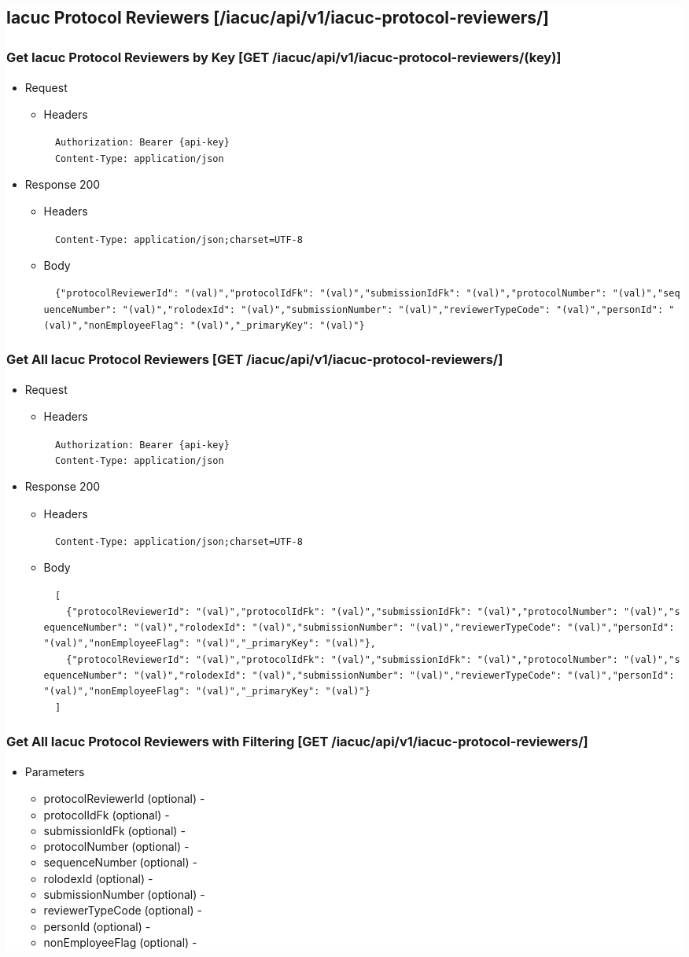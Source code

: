 ## Iacuc Protocol Reviewers [/iacuc/api/v1/iacuc-protocol-reviewers/]

### Get Iacuc Protocol Reviewers by Key [GET /iacuc/api/v1/iacuc-protocol-reviewers/(key)]
	 
+ Request

    + Headers

            Authorization: Bearer {api-key}
            Content-Type: application/json

+ Response 200
    + Headers

            Content-Type: application/json;charset=UTF-8

    + Body
    
            {"protocolReviewerId": "(val)","protocolIdFk": "(val)","submissionIdFk": "(val)","protocolNumber": "(val)","sequenceNumber": "(val)","rolodexId": "(val)","submissionNumber": "(val)","reviewerTypeCode": "(val)","personId": "(val)","nonEmployeeFlag": "(val)","_primaryKey": "(val)"}

### Get All Iacuc Protocol Reviewers [GET /iacuc/api/v1/iacuc-protocol-reviewers/]
	 
+ Request

    + Headers

            Authorization: Bearer {api-key}
            Content-Type: application/json

+ Response 200
    + Headers

            Content-Type: application/json;charset=UTF-8

    + Body
    
            [
              {"protocolReviewerId": "(val)","protocolIdFk": "(val)","submissionIdFk": "(val)","protocolNumber": "(val)","sequenceNumber": "(val)","rolodexId": "(val)","submissionNumber": "(val)","reviewerTypeCode": "(val)","personId": "(val)","nonEmployeeFlag": "(val)","_primaryKey": "(val)"},
              {"protocolReviewerId": "(val)","protocolIdFk": "(val)","submissionIdFk": "(val)","protocolNumber": "(val)","sequenceNumber": "(val)","rolodexId": "(val)","submissionNumber": "(val)","reviewerTypeCode": "(val)","personId": "(val)","nonEmployeeFlag": "(val)","_primaryKey": "(val)"}
            ]

### Get All Iacuc Protocol Reviewers with Filtering [GET /iacuc/api/v1/iacuc-protocol-reviewers/]
    
+ Parameters

    + protocolReviewerId (optional) - 
    + protocolIdFk (optional) - 
    + submissionIdFk (optional) - 
    + protocolNumber (optional) - 
    + sequenceNumber (optional) - 
    + rolodexId (optional) - 
    + submissionNumber (optional) - 
    + reviewerTypeCode (optional) - 
    + personId (optional) - 
    + nonEmployeeFlag (optional) - 
